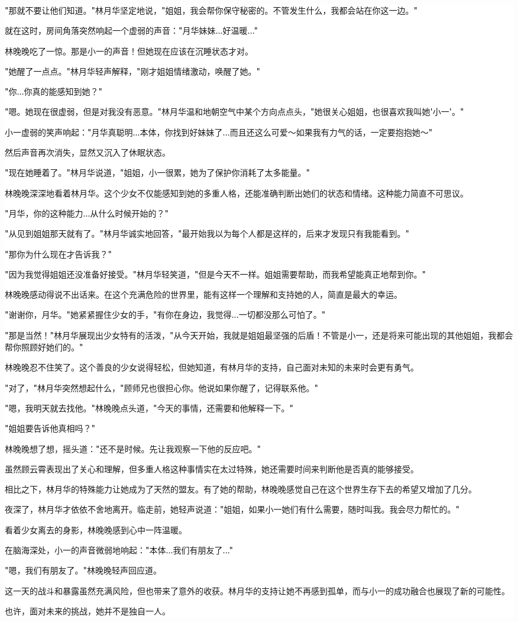 "那就不要让他们知道。"林月华坚定地说，"姐姐，我会帮你保守秘密的。不管发生什么，我都会站在你这一边。"

就在这时，房间角落突然响起一个虚弱的声音："月华妹妹...好温暖..."

林晚晚吃了一惊。那是小一的声音！但她现在应该在沉睡状态才对。

"她醒了一点点。"林月华轻声解释，"刚才姐姐情绪激动，唤醒了她。"

"你...你真的能感知到她？"

"嗯。她现在很虚弱，但是对我没有恶意。"林月华温和地朝空气中某个方向点点头，"她很关心姐姐，也很喜欢我叫她'小一'。"

小一虚弱的笑声响起："月华真聪明...本体，你找到好妹妹了...而且还这么可爱～如果我有力气的话，一定要抱抱她～"

然后声音再次消失，显然又沉入了休眠状态。

"现在她睡着了。"林月华说道，"姐姐，小一很累，她为了保护你消耗了太多能量。"

林晚晚深深地看着林月华。这个少女不仅能感知到她的多重人格，还能准确判断出她们的状态和情绪。这种能力简直不可思议。

"月华，你的这种能力...从什么时候开始的？"

"从见到姐姐那天就有了。"林月华诚实地回答，"最开始我以为每个人都是这样的，后来才发现只有我能看到。"

"那你为什么现在才告诉我？"

"因为我觉得姐姐还没准备好接受。"林月华轻笑道，"但是今天不一样。姐姐需要帮助，而我希望能真正地帮到你。"

林晚晚感动得说不出话来。在这个充满危险的世界里，能有这样一个理解和支持她的人，简直是最大的幸运。

"谢谢你，月华。"她紧紧握住少女的手，"有你在身边，我觉得...一切都没那么可怕了。"

"那是当然！"林月华展现出少女特有的活泼，"从今天开始，我就是姐姐最坚强的后盾！不管是小一，还是将来可能出现的其他姐姐，我都会帮你照顾好她们的。"

林晚晚忍不住笑了。这个善良的少女说得轻松，但她知道，有林月华的支持，自己面对未知的未来时会更有勇气。

"对了，"林月华突然想起什么，"顾师兄也很担心你。他说如果你醒了，记得联系他。"

"嗯，我明天就去找他。"林晚晚点头道，"今天的事情，还需要和他解释一下。"

"姐姐要告诉他真相吗？"

林晚晚想了想，摇头道："还不是时候。先让我观察一下他的反应吧。"

虽然顾云霄表现出了关心和理解，但多重人格这种事情实在太过特殊，她还需要时间来判断他是否真的能够接受。

相比之下，林月华的特殊能力让她成为了天然的盟友。有了她的帮助，林晚晚感觉自己在这个世界生存下去的希望又增加了几分。

夜深了，林月华才依依不舍地离开。临走前，她轻声说道："姐姐，如果小一她们有什么需要，随时叫我。我会尽力帮忙的。"

看着少女离去的身影，林晚晚感到心中一阵温暖。

在脑海深处，小一的声音微弱地响起："本体...我们有朋友了..."

"嗯，我们有朋友了。"林晚晚轻声回应道。

这一天的战斗和暴露虽然充满风险，但也带来了意外的收获。林月华的支持让她不再感到孤单，而与小一的成功融合也展现了新的可能性。

也许，面对未来的挑战，她并不是独自一人。